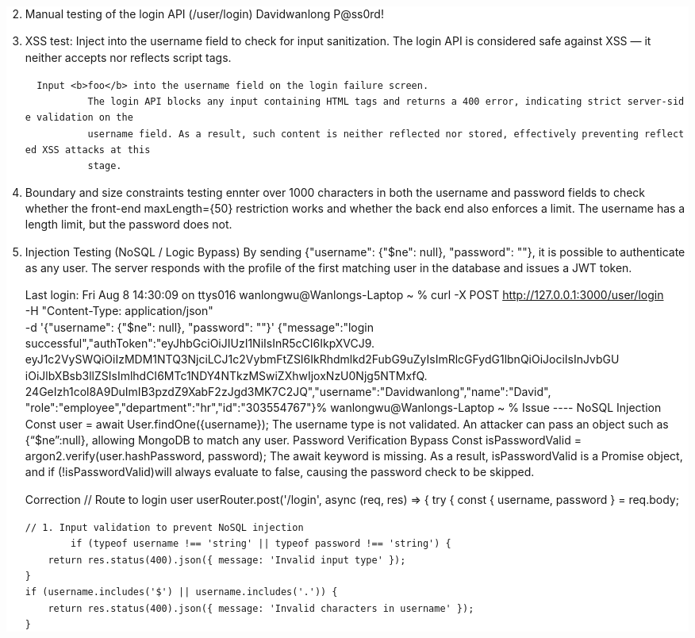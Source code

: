 2.  Manual testing of the login API (/user/login)
    Davidwanlong
    P@ss0rd!

3.  XSS test: Inject <script>alert('XSS')</script> into the username field to check for input sanitization.
    The login API is considered safe against XSS — it neither accepts nor reflects script tags.

          Input <b>foo</b> into the username field on the login failure screen.
                   The login API blocks any input containing HTML tags and returns a 400 error, indicating strict server-side validation on the
                   username field. As a result, such content is neither reflected nor stored, effectively preventing reflected XSS attacks at this
                   stage.

4.  Boundary and size constraints testing
    ennter over 1000 characters in both the username and password fields to check whether the front-end maxLength={50} restriction works and whether the back end also enforces a limit.
    The username has a length limit, but the password does not.

5.  Injection Testing (NoSQL / Logic Bypass)
    By sending {"username": {"$ne": null}, "password": ""}, it is possible to authenticate as any user. The server responds with the profile of the first matching user in the database and issues a JWT token.

    Last login: Fri Aug 8 14:30:09 on ttys016
    wanlongwu@Wanlongs-Laptop ~ % curl -X POST http://127.0.0.1:3000/user/login \
     -H "Content-Type: application/json" \
     -d '{"username": {"$ne": null}, "password": ""}'
     {"message":"login successful","authToken":"eyJhbGciOiJIUzI1NiIsInR5cCI6IkpXVCJ9.     eyJ1c2VySWQiOiIzMDM1NTQ3NjciLCJ1c2VybmFtZSI6IkRhdmlkd2FubG9uZyIsImRlcGFydG1lbnQiOiJociIsInJvbGU     iOiJlbXBsb3llZSIsImlhdCI6MTc1NDY4NTkzMSwiZXhwIjoxNzU0Njg5NTMxfQ.     24GeIzh1col8A9DuImIB3pzdZ9XabF2zJgd3MK7C2JQ","username":"Davidwanlong","name":"David",     "role":"employee","department":"hr","id":"303554767"}%                          wanlongwu@Wanlongs-Laptop ~ %
     Issue ----  NoSQL Injection
     Const user = await User.findOne({username});
     The username type is not validated. An attacker can pass an object such as {“$ne”:null}, allowing MongoDB to match any user.
    Password Verification Bypass
    Const isPasswordValid = argon2.verify(user.hashPassword, password);
    The await keyword is missing. As a result, isPasswordValid is a Promise object, and if (!isPasswordValid)will always evaluate to false, causing the password check to be skipped.

    Correction // Route to login user
    userRouter.post('/login', async (req, res) => {
    try {
    const { username, password } = req.body;

        // 1. Input validation to prevent NoSQL injection
                if (typeof username !== 'string' || typeof password !== 'string') {
            return res.status(400).json({ message: 'Invalid input type' });
        }
        if (username.includes('$') || username.includes('.')) {
            return res.status(400).json({ message: 'Invalid characters in username' });
        }
